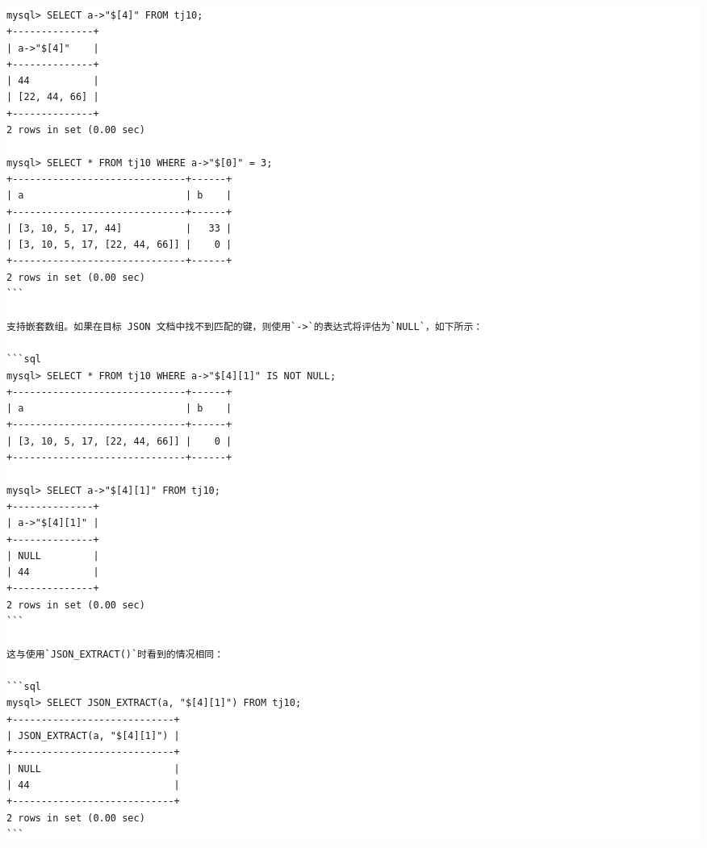     mysql> SELECT a->"$[4]" FROM tj10;
    +--------------+
    | a->"$[4]"    |
    +--------------+
    | 44           |
    | [22, 44, 66] |
    +--------------+
    2 rows in set (0.00 sec)

    mysql> SELECT * FROM tj10 WHERE a->"$[0]" = 3;
    +------------------------------+------+
    | a                            | b    |
    +------------------------------+------+
    | [3, 10, 5, 17, 44]           |   33 |
    | [3, 10, 5, 17, [22, 44, 66]] |    0 |
    +------------------------------+------+
    2 rows in set (0.00 sec)
    ```

    支持嵌套数组。如果在目标 JSON 文档中找不到匹配的键，则使用`->`的表达式将评估为`NULL`，如下所示：

    ```sql
    mysql> SELECT * FROM tj10 WHERE a->"$[4][1]" IS NOT NULL;
    +------------------------------+------+
    | a                            | b    |
    +------------------------------+------+
    | [3, 10, 5, 17, [22, 44, 66]] |    0 |
    +------------------------------+------+

    mysql> SELECT a->"$[4][1]" FROM tj10;
    +--------------+
    | a->"$[4][1]" |
    +--------------+
    | NULL         |
    | 44           |
    +--------------+
    2 rows in set (0.00 sec)
    ```

    这与使用`JSON_EXTRACT()`时看到的情况相同：

    ```sql
    mysql> SELECT JSON_EXTRACT(a, "$[4][1]") FROM tj10;
    +----------------------------+
    | JSON_EXTRACT(a, "$[4][1]") |
    +----------------------------+
    | NULL                       |
    | 44                         |
    +----------------------------+
    2 rows in set (0.00 sec)
    ```
